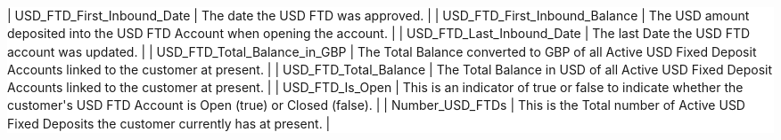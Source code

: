 | USD_FTD_First_Inbound_Date         | The date the USD FTD was approved.                                                                                                                                                                                                          |
| USD_FTD_First_Inbound_Balance      | The USD amount deposited into the USD FTD Account when opening the account.                                                                                                                                                                 |
| USD_FTD_Last_Inbound_Date          | The last Date the USD FTD account was updated.                                                                                                                                                                                              |
| USD_FTD_Total_Balance_in_GBP       | The Total Balance converted to GBP of all Active USD Fixed Deposit Accounts linked to the customer at present.                                                                                                                              |
| USD_FTD_Total_Balance              | The Total Balance in USD of all Active USD Fixed Deposit Accounts linked to the customer at present.                                                                                                                                         |
| USD_FTD_Is_Open                    | This is an indicator of true or false to indicate whether the customer's USD FTD Account is Open (true) or Closed (false).                                                                                                                 |
| Number_USD_FTDs                    | This is the Total number of Active USD Fixed Deposits the customer currently has at present.                                                                                                                                                |
